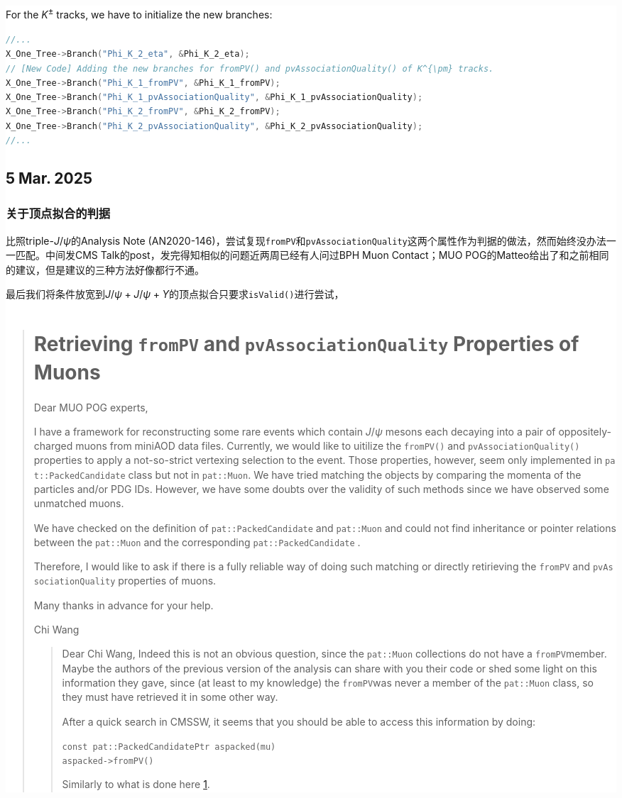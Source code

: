 For the $K^{\pm}$ tracks, we have to initialize the new branches:

```cpp
//...
X_One_Tree->Branch("Phi_K_2_eta", &Phi_K_2_eta);
// [New Code] Adding the new branches for fromPV() and pvAssociationQuality() of K^{\pm} tracks.
X_One_Tree->Branch("Phi_K_1_fromPV", &Phi_K_1_fromPV);
X_One_Tree->Branch("Phi_K_1_pvAssociationQuality", &Phi_K_1_pvAssociationQuality);
X_One_Tree->Branch("Phi_K_2_fromPV", &Phi_K_2_fromPV);
X_One_Tree->Branch("Phi_K_2_pvAssociationQuality", &Phi_K_2_pvAssociationQuality);
//...
```

## 5 Mar. 2025

### 关于顶点拟合的判据

比照triple-$J/\psi$的Analysis Note (AN2020-146)，尝试复现`fromPV`和`pvAssociationQuality`这两个属性作为判据的做法，然而始终没办法一一匹配。中间发CMS Talk的post，发完得知相似的问题近两周已经有人问过BPH Muon Contact；MUO POG的Matteo给出了和之前相同的建议，但是建议的三种方法好像都行不通。

最后我们将条件放宽到$J/\psi+J/\psi+\Upsilon$的顶点拟合只要求`isValid()`进行尝试，



> # Retrieving `fromPV` and `pvAssociationQuality` Properties of Muons
>
> Dear MUO POG experts,
>
> I have a framework for reconstructing some rare events which contain $J/\psi$ mesons each decaying into a pair of oppositely-charged muons from miniAOD data files. Currently, we would like to uitilize the `fromPV()` and `pvAssociationQuality()` properties to apply a not-so-strict vertexing selection to the event. Those properties, however, seem only implemented in `pat::PackedCandidate` class but not in `pat::Muon`. We have tried matching the objects by comparing the momenta of the particles and/or PDG IDs. However, we have some doubts over the validity of such methods since we have observed some unmatched muons.
>
> We have checked on the definition of `pat::PackedCandidate` and `pat::Muon` and could not find inheritance or pointer relations between the `pat::Muon` and the corresponding `pat::PackedCandidate` . 
>
> Therefore, I would like to ask if there is a fully reliable way of doing such matching or directly retirieving the `fromPV` and `pvAssociationQuality` properties of muons.
>
> Many thanks in advance for your help.
>
> Chi Wang
>
> 
>
> > Dear Chi Wang,
> > Indeed this is not an obvious question, since the `pat::Muon` collections do not have a `fromPV`member. Maybe the authors of the previous version of the analysis can share with you their code or shed some light on this information they gave, since (at least to my knowledge) the `fromPV`was never a member of the `pat::Muon` class, so they must have retrieved it in some other way.
> >
> > After a quick search in CMSSW, it seems that you should be able to access this information by doing:
> >
> > ```
> > const pat::PackedCandidatePtr aspacked(mu)
> > aspacked->fromPV()
> > ```
> >
> > Similarly to what is done here [1](https://github.com/cms-sw/cmssw/blob/master/RecoMuon/MuonIsolation/plugins/MuonPFIsolationWithConeVeto.cc#L51-L59).
> >